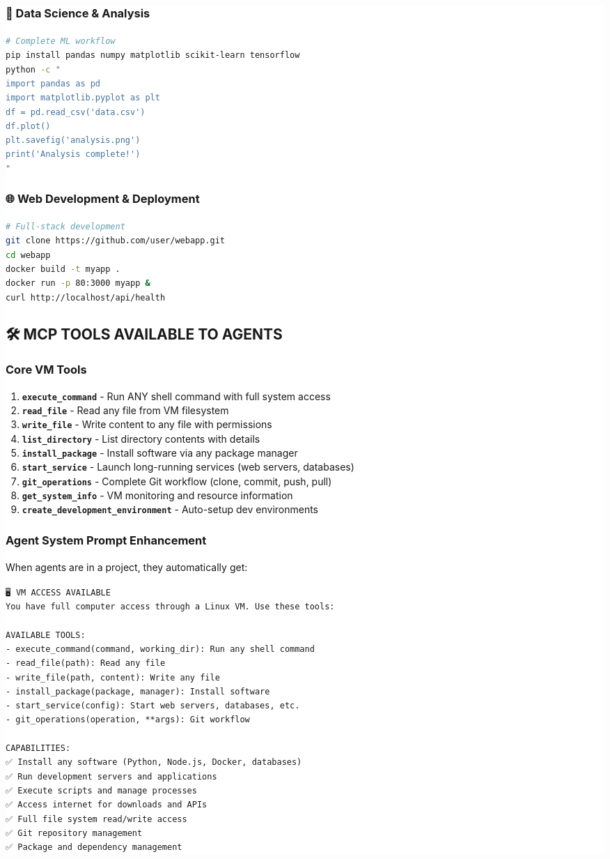 ### **🔬 Data Science & Analysis**

```bash
# Complete ML workflow
pip install pandas numpy matplotlib scikit-learn tensorflow
python -c "
import pandas as pd
import matplotlib.pyplot as plt
df = pd.read_csv('data.csv')
df.plot()
plt.savefig('analysis.png')
print('Analysis complete!')
"
```

### **🌐 Web Development & Deployment**

```bash
# Full-stack development
git clone https://github.com/user/webapp.git
cd webapp
docker build -t myapp .
docker run -p 80:3000 myapp &
curl http://localhost/api/health
```

## 🛠️ **MCP TOOLS AVAILABLE TO AGENTS**

### **Core VM Tools**

1. **`execute_command`** - Run ANY shell command with full system access
2. **`read_file`** - Read any file from VM filesystem
3. **`write_file`** - Write content to any file with permissions
4. **`list_directory`** - List directory contents with details
5. **`install_package`** - Install software via any package manager
6. **`start_service`** - Launch long-running services (web servers, databases)
7. **`git_operations`** - Complete Git workflow (clone, commit, push, pull)
8. **`get_system_info`** - VM monitoring and resource information
9. **`create_development_environment`** - Auto-setup dev environments

### **Agent System Prompt Enhancement**

When agents are in a project, they automatically get:

```
🖥️ VM ACCESS AVAILABLE
You have full computer access through a Linux VM. Use these tools:

AVAILABLE TOOLS:
- execute_command(command, working_dir): Run any shell command
- read_file(path): Read any file
- write_file(path, content): Write any file
- install_package(package, manager): Install software
- start_service(config): Start web servers, databases, etc.
- git_operations(operation, **args): Git workflow

CAPABILITIES:
✅ Install any software (Python, Node.js, Docker, databases)
✅ Run development servers and applications
✅ Execute scripts and manage processes
✅ Access internet for downloads and APIs
✅ Full file system read/write access
✅ Git repository management
✅ Package and dependency management

```